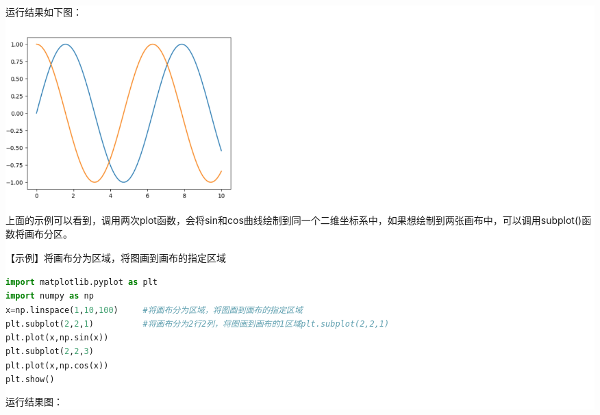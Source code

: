 运行结果如下图：

<img src="Matplotlib.assets/wps7.jpg" alt="img" style="zoom:33%;" /> 

上面的示例可以看到，调用两次plot函数，会将sin和cos曲线绘制到同一个二维坐标系中，如果想绘制到两张画布中，可以调用subplot()函数将画布分区。

   【示例】将画布分为区域，将图画到画布的指定区域   

```python
import matplotlib.pyplot as plt
import numpy as np
x=np.linspace(1,10,100)		#将画布分为区域，将图画到画布的指定区域
plt.subplot(2,2,1)			#将画布分为2行2列，将图画到画布的1区域plt.subplot(2,2,1)
plt.plot(x,np.sin(x))
plt.subplot(2,2,3)			
plt.plot(x,np.cos(x))
plt.show()
```

运行结果图：
